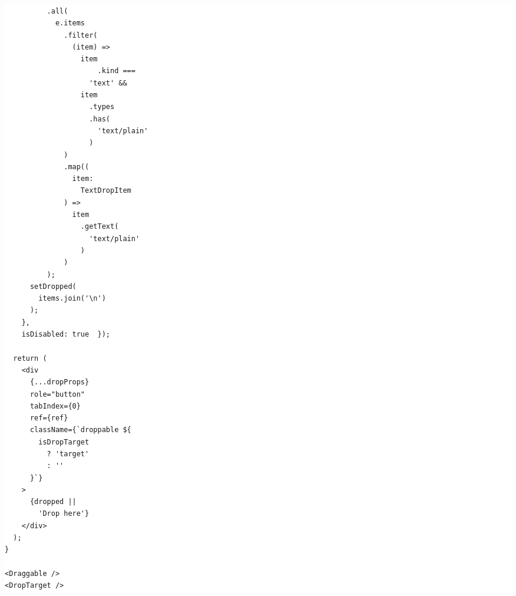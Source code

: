 ```
          .all(
            e.items
              .filter(
                (item) =>
                  item
                      .kind ===
                    'text' &&
                  item
                    .types
                    .has(
                      'text/plain'
                    )
              )
              .map((
                item:
                  TextDropItem
              ) =>
                item
                  .getText(
                    'text/plain'
                  )
              )
          );
      setDropped(
        items.join('\n')
      );
    },
    isDisabled: true  });

  return (
    <div
      {...dropProps}
      role="button"
      tabIndex={0}
      ref={ref}
      className={`droppable ${
        isDropTarget
          ? 'target'
          : ''
      }`}
    >
      {dropped ||
        'Drop here'}
    </div>
  );
}

<Draggable />
<DropTarget />
```